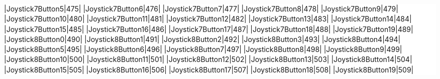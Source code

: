 |Joystick7Button5|475|
|Joystick7Button6|476|
|Joystick7Button7|477|
|Joystick7Button8|478|
|Joystick7Button9|479|
|Joystick7Button10|480|
|Joystick7Button11|481|
|Joystick7Button12|482|
|Joystick7Button13|483|
|Joystick7Button14|484|
|Joystick7Button15|485|
|Joystick7Button16|486|
|Joystick7Button17|487|
|Joystick7Button18|488|
|Joystick7Button19|489|
|Joystick8Button0|490|
|Joystick8Button1|491|
|Joystick8Button2|492|
|Joystick8Button3|493|
|Joystick8Button4|494|
|Joystick8Button5|495|
|Joystick8Button6|496|
|Joystick8Button7|497|
|Joystick8Button8|498|
|Joystick8Button9|499|
|Joystick8Button10|500|
|Joystick8Button11|501|
|Joystick8Button12|502|
|Joystick8Button13|503|
|Joystick8Button14|504|
|Joystick8Button15|505|
|Joystick8Button16|506|
|Joystick8Button17|507|
|Joystick8Button18|508|
|Joystick8Button19|509|